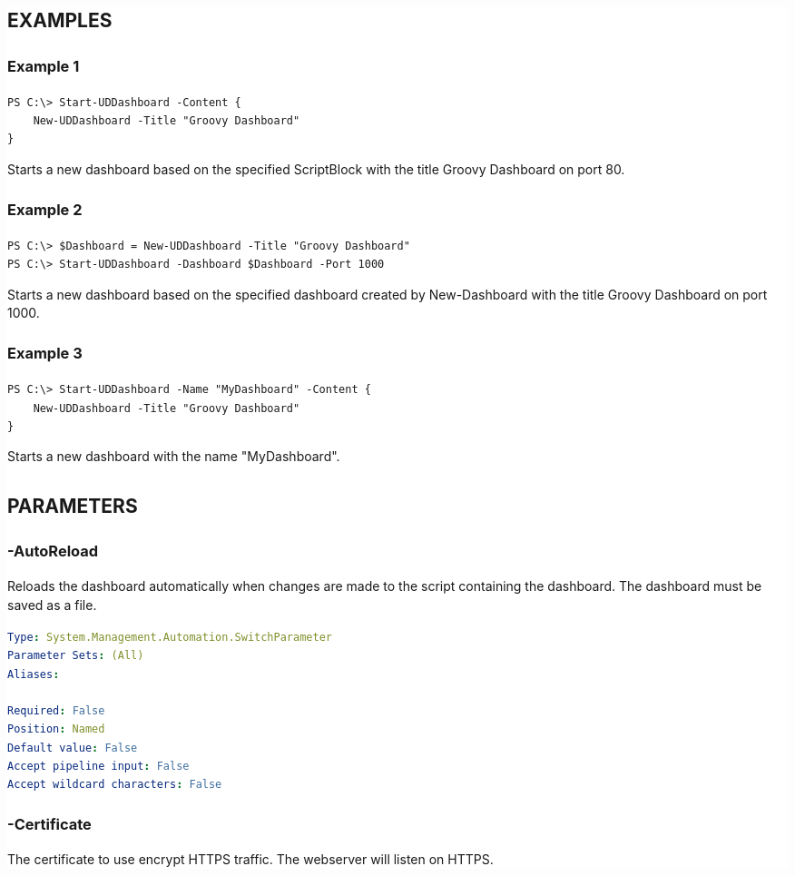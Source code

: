 ## EXAMPLES

### Example 1
```
PS C:\> Start-UDDashboard -Content {
	New-UDDashboard -Title "Groovy Dashboard" 
}
```

Starts a new dashboard based on the specified ScriptBlock with the title Groovy Dashboard on port 80.

### Example 2
```
PS C:\> $Dashboard = New-UDDashboard -Title "Groovy Dashboard" 
PS C:\> Start-UDDashboard -Dashboard $Dashboard -Port 1000
```

Starts a new dashboard based on the specified dashboard created by New-Dashboard with the title Groovy Dashboard on port 1000.

### Example 3
```
PS C:\> Start-UDDashboard -Name "MyDashboard" -Content {
	New-UDDashboard -Title "Groovy Dashboard" 
}
```

Starts a new dashboard with the name "MyDashboard".

## PARAMETERS

### -AutoReload
Reloads the dashboard automatically when changes are made to the script containing the dashboard.
The dashboard must be saved as a file.

```yaml
Type: System.Management.Automation.SwitchParameter
Parameter Sets: (All)
Aliases:

Required: False
Position: Named
Default value: False
Accept pipeline input: False
Accept wildcard characters: False
```

### -Certificate
The certificate to use encrypt HTTPS traffic.
The webserver will listen on HTTPS.
